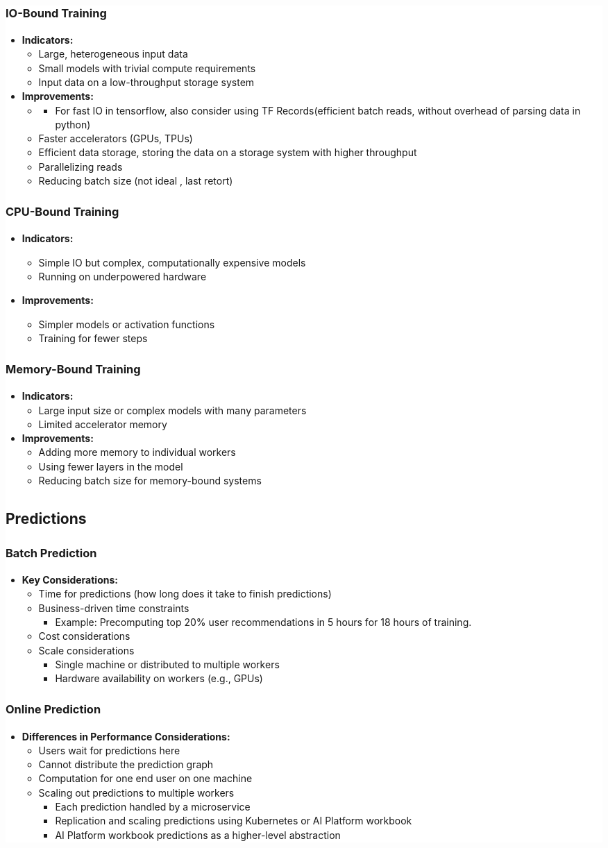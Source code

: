 ### IO-Bound Training
- **Indicators:**
  - Large, heterogeneous input data
  - Small models with trivial compute requirements
  - Input data on a low-throughput storage system
- **Improvements:**
  - - For fast IO in tensorflow, also consider using TF Records(efficient batch reads, without overhead of parsing data in python)
  - Faster accelerators (GPUs, TPUs)
  - Efficient data storage, storing the data on a storage system with higher throughput
  - Parallelizing reads
  - Reducing batch size (not ideal , last retort)

### CPU-Bound Training
- **Indicators:**
  - Simple IO but complex, computationally expensive models
  - Running on underpowered hardware
- **Improvements:**
  
  - Simpler models or activation functions
  - Training for fewer steps

### Memory-Bound Training
- **Indicators:**
  - Large input size or complex models with many parameters
  - Limited accelerator memory
- **Improvements:**
  - Adding more memory to individual workers
  - Using fewer layers in the model
  - Reducing batch size for memory-bound systems

## Predictions

### Batch Prediction
- **Key Considerations:**
  - Time for predictions (how long does it take to finish predictions)
  - Business-driven time constraints
    - Example: Precomputing top 20% user recommendations in 5 hours for 18 hours of training.
  - Cost considerations
  - Scale considerations
    - Single machine or distributed to multiple workers
    - Hardware availability on workers (e.g., GPUs)

### Online Prediction
- **Differences in Performance Considerations:**
  - Users wait for predictions here
  - Cannot distribute the prediction graph
  - Computation for one end user on one machine
  - Scaling out predictions to multiple workers
    - Each prediction handled by a microservice
    - Replication and scaling predictions using Kubernetes or AI Platform workbook
    - AI Platform workbook predictions as a higher-level abstraction
  